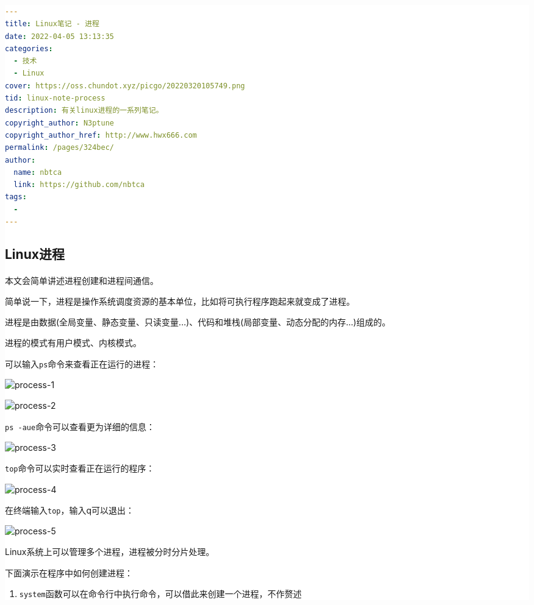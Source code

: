 ```yaml
---
title: Linux笔记 - 进程
date: 2022-04-05 13:13:35
categories: 
  - 技术
  - Linux
cover: https://oss.chundot.xyz/picgo/20220320105749.png
tid: linux-note-process
description: 有关linux进程的一系列笔记。
copyright_author: N3ptune
copyright_author_href: http://www.hwx666.com
permalink: /pages/324bec/
author: 
  name: nbtca
  link: https://github.com/nbtca
tags: 
  - 
---
```


## Linux进程

本文会简单讲述进程创建和进程间通信。

简单说一下，进程是操作系统调度资源的基本单位，比如将可执行程序跑起来就变成了进程。

进程是由数据(全局变量、静态变量、只读变量...)、代码和堆栈(局部变量、动态分配的内存...)组成的。

进程的模式有用户模式、内核模式。

可以输入`ps`命令来查看正在运行的进程：

![process-1](https://oss.chundot.xyz/picgo/process-1.png)

![process-2](https://oss.chundot.xyz/picgo/process-2.png)

`ps -aue`命令可以查看更为详细的信息：

![process-3](https://oss.chundot.xyz/picgo/process-3.png)

`top`命令可以实时查看正在运行的程序：

![process-4](https://oss.chundot.xyz/picgo/process-4.png)

在终端输入`top`，输入q可以退出：

![process-5](https://oss.chundot.xyz/picgo/process-5.png)

Linux系统上可以管理多个进程，进程被分时分片处理。

下面演示在程序中如何创建进程：

1. `system`函数可以在命令行中执行命令，可以借此来创建一个进程，不作赘述

